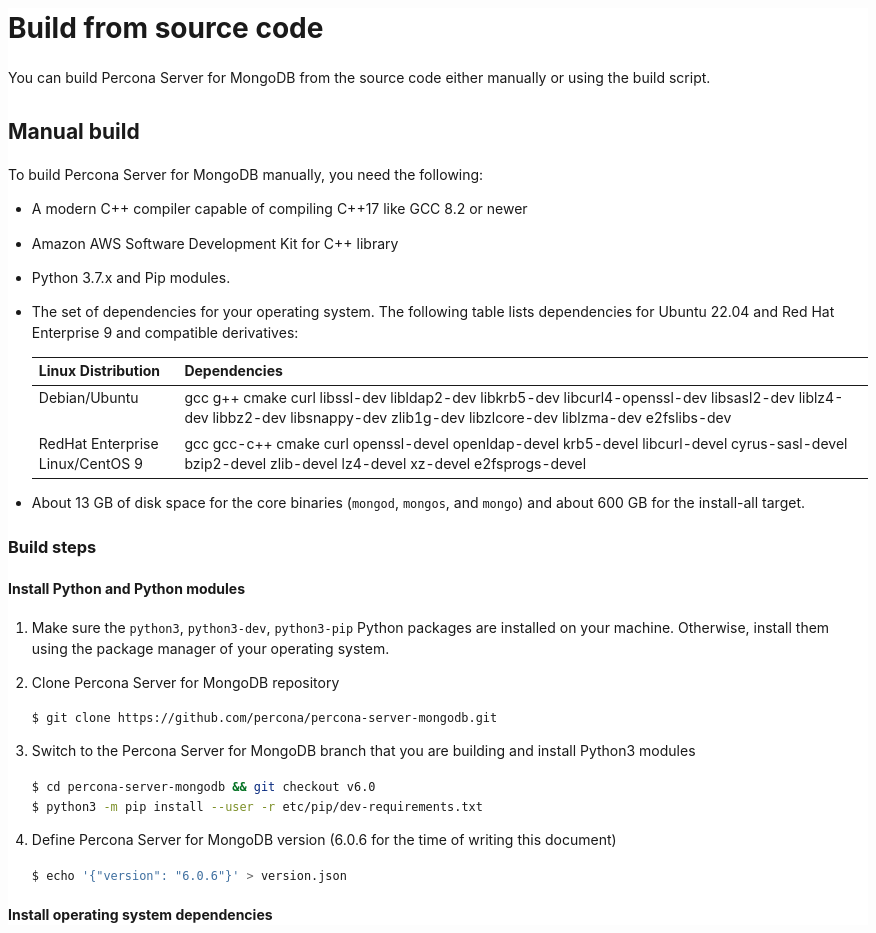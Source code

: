 # Build from source code

You can build Percona Server for MongoDB from the source code either manually or using the build script. 

## Manual build 

To build Percona Server for MongoDB manually, you need the following:

- A modern C++ compiler capable of compiling C++17 like GCC 8.2 or newer 
- Amazon AWS Software Development Kit for C++ library 
- Python 3.7.x and Pip modules. 
- The set of dependencies for your operating system. The following table lists dependencies for Ubuntu 22.04 and Red Hat Enterprise 9 and compatible derivatives:


   | Linux Distribution              | Dependencies
   | --------------------------------|---------------------------
   | Debian/Ubuntu                   | gcc g++ cmake curl libssl-dev libldap2-dev libkrb5-dev libcurl4-openssl-dev libsasl2-dev liblz4-dev libbz2-dev libsnappy-dev zlib1g-dev libzlcore-dev liblzma-dev e2fslibs-dev|
   | RedHat Enterprise Linux/CentOS 9| gcc gcc-c++ cmake curl openssl-devel openldap-devel krb5-devel libcurl-devel cyrus-sasl-devel bzip2-devel zlib-devel lz4-devel xz-devel e2fsprogs-devel|  

- About 13 GB of disk space for the core binaries (`mongod`, `mongos`, and `mongo`) and about 600 GB for the install-all target.

### Build steps

#### Install Python and Python modules

1. Make sure the `python3`, `python3-dev`, `python3-pip` Python packages are installed on your machine. Otherwise, install them using the package manager of your operating system.

2. Clone Percona Server for MongoDB repository

    ```{.bash data-prompt="$"}
    $ git clone https://github.com/percona/percona-server-mongodb.git
    ```

3. Switch to the Percona Server for MongoDB branch that you are building
   and install Python3 modules

    ```{.bash data-prompt="$"}
    $ cd percona-server-mongodb && git checkout v6.0
    $ python3 -m pip install --user -r etc/pip/dev-requirements.txt
    ```

4. Define Percona Server for MongoDB version (6.0.6 for the time of
   writing this document)

    ```{.bash data-prompt="$"}
    $ echo '{"version": "6.0.6"}' > version.json
    ```

#### Install operating system dependencies
